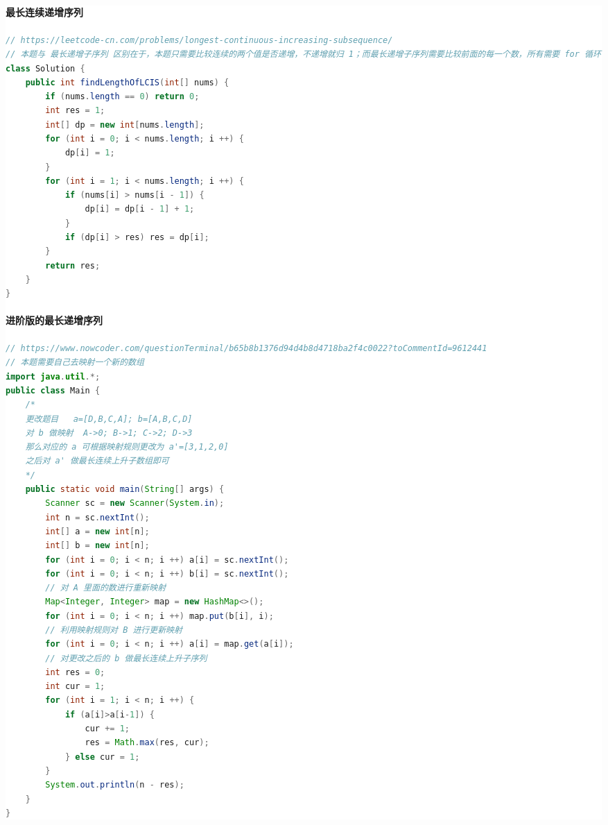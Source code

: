 #### 最长连续递增序列

```java
// https://leetcode-cn.com/problems/longest-continuous-increasing-subsequence/
// 本题与 最长递增子序列 区别在于，本题只需要比较连续的两个值是否递增，不递增就归 1；而最长递增子序列需要比较前面的每一个数，所有需要 for 循环
class Solution {
    public int findLengthOfLCIS(int[] nums) {
        if (nums.length == 0) return 0;
        int res = 1;
        int[] dp = new int[nums.length];
        for (int i = 0; i < nums.length; i ++) {
            dp[i] = 1;
        }
        for (int i = 1; i < nums.length; i ++) {
            if (nums[i] > nums[i - 1]) {
                dp[i] = dp[i - 1] + 1;
            }
            if (dp[i] > res) res = dp[i];
        }
        return res;
    }
}
```

#### 进阶版的最长递增序列

```java
// https://www.nowcoder.com/questionTerminal/b65b8b1376d94d4b8d4718ba2f4c0022?toCommentId=9612441
// 本题需要自己去映射一个新的数组
import java.util.*;
public class Main {
    /*
    更改题目   a=[D,B,C,A]; b=[A,B,C,D]
    对 b 做映射  A->0; B->1; C->2; D->3
    那么对应的 a 可根据映射规则更改为 a'=[3,1,2,0]
    之后对 a' 做最长连续上升子数组即可
    */
    public static void main(String[] args) {
        Scanner sc = new Scanner(System.in);
        int n = sc.nextInt();
        int[] a = new int[n];
        int[] b = new int[n];
        for (int i = 0; i < n; i ++) a[i] = sc.nextInt();
        for (int i = 0; i < n; i ++) b[i] = sc.nextInt();
        // 对 A 里面的数进行重新映射
        Map<Integer, Integer> map = new HashMap<>();
        for (int i = 0; i < n; i ++) map.put(b[i], i);
        // 利用映射规则对 B 进行更新映射
        for (int i = 0; i < n; i ++) a[i] = map.get(a[i]);
        // 对更改之后的 b 做最长连续上升子序列
        int res = 0;
        int cur = 1;
        for (int i = 1; i < n; i ++) {
            if (a[i]>a[i-1]) {
                cur += 1;
                res = Math.max(res, cur);
            } else cur = 1;
        }
        System.out.println(n - res);
    }
}
```
